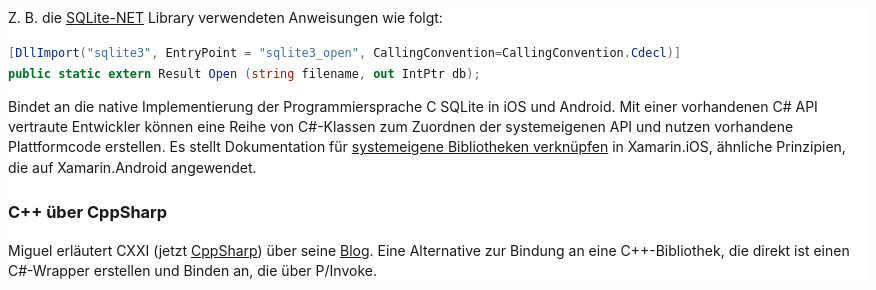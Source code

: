 Z. B. die [SQLite-NET](https://github.com/praeclarum/sqlite-net) Library verwendeten Anweisungen wie folgt:

```csharp
[DllImport("sqlite3", EntryPoint = "sqlite3_open", CallingConvention=CallingConvention.Cdecl)]
public static extern Result Open (string filename, out IntPtr db);
```

Bindet an die native Implementierung der Programmiersprache C SQLite in iOS und Android.
Mit einer vorhandenen C# API vertraute Entwickler können eine Reihe von C#-Klassen zum Zuordnen der systemeigenen API und nutzen vorhandene Plattformcode erstellen. Es stellt Dokumentation für [systemeigene Bibliotheken verknüpfen](~/ios/platform/native-interop.md) in Xamarin.iOS, ähnliche Prinzipien, die auf Xamarin.Android angewendet.

 <a name="C++_via_Cxxi" />


### <a name="c-via-cppsharp"></a>C++ über CppSharp

Miguel erläutert CXXI (jetzt [CppSharp](https://github.com/mono/CppSharp)) über seine [Blog](http://tirania.org/blog/archive/2011/Dec-19.html). Eine Alternative zur Bindung an eine C++-Bibliothek, die direkt ist einen C#-Wrapper erstellen und Binden an, die über P/Invoke.

